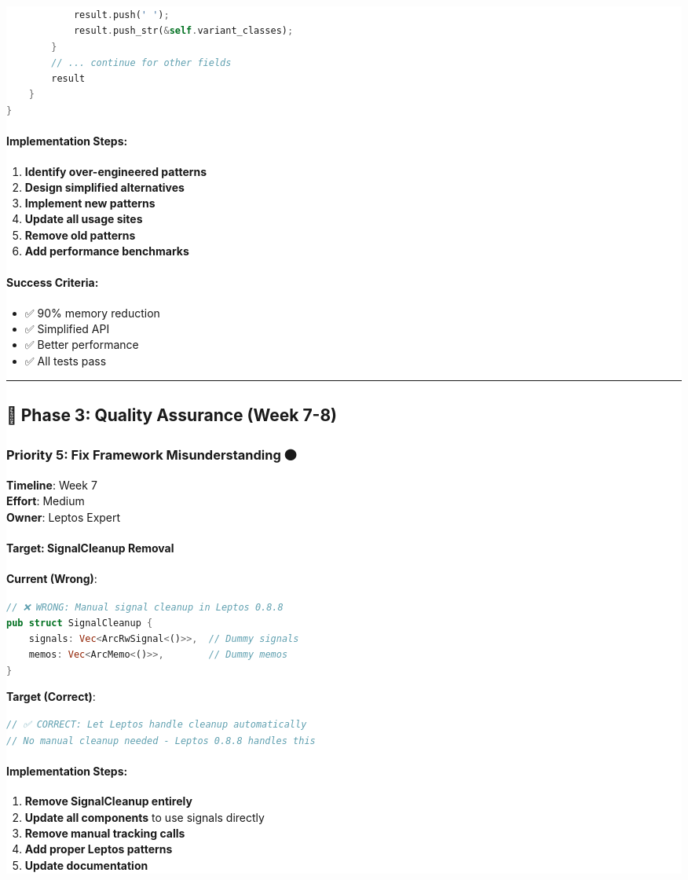 ```rust
            result.push(' ');
            result.push_str(&self.variant_classes);
        }
        // ... continue for other fields
        result
    }
}
```

#### **Implementation Steps**:
1. **Identify over-engineered patterns**
2. **Design simplified alternatives**
3. **Implement new patterns**
4. **Update all usage sites**
5. **Remove old patterns**
6. **Add performance benchmarks**

#### **Success Criteria**:
- ✅ 90% memory reduction
- ✅ Simplified API
- ✅ Better performance
- ✅ All tests pass

---

## 🧪 Phase 3: Quality Assurance (Week 7-8)

### **Priority 5: Fix Framework Misunderstanding** 🟠
**Timeline**: Week 7  
**Effort**: Medium  
**Owner**: Leptos Expert  

#### **Target: SignalCleanup Removal**

**Current (Wrong)**:
```rust
// ❌ WRONG: Manual signal cleanup in Leptos 0.8.8
pub struct SignalCleanup {
    signals: Vec<ArcRwSignal<()>>,  // Dummy signals
    memos: Vec<ArcMemo<()>>,        // Dummy memos
}
```

**Target (Correct)**:
```rust
// ✅ CORRECT: Let Leptos handle cleanup automatically
// No manual cleanup needed - Leptos 0.8.8 handles this
```

#### **Implementation Steps**:
1. **Remove SignalCleanup entirely**
2. **Update all components** to use signals directly
3. **Remove manual tracking calls**
4. **Add proper Leptos patterns**
5. **Update documentation**
